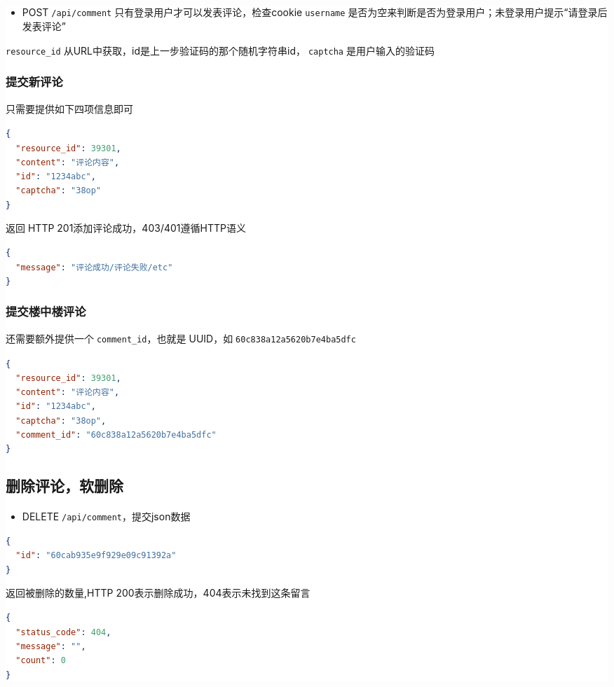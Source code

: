 * POST `/api/comment`
  只有登录用户才可以发表评论，检查cookie `username` 是否为空来判断是否为登录用户；未登录用户提示“请登录后发表评论”

`resource_id` 从URL中获取，id是上一步验证码的那个随机字符串id， `captcha` 是用户输入的验证码

### 提交新评论

只需要提供如下四项信息即可

```json
{
  "resource_id": 39301,
  "content": "评论内容",
  "id": "1234abc",
  "captcha": "38op"
}
```

返回 HTTP 201添加评论成功，403/401遵循HTTP语义

```json
{
  "message": "评论成功/评论失败/etc"
}
```

### 提交楼中楼评论

还需要额外提供一个 `comment_id`，也就是 UUID，如 `60c838a12a5620b7e4ba5dfc`

```json
{
  "resource_id": 39301,
  "content": "评论内容",
  "id": "1234abc",
  "captcha": "38op",
  "comment_id": "60c838a12a5620b7e4ba5dfc"
}
```

## 删除评论，软删除

* DELETE `/api/comment`，提交json数据

```json
{
  "id": "60cab935e9f929e09c91392a"
}
```  

返回被删除的数量,HTTP 200表示删除成功，404表示未找到这条留言

```json
{
  "status_code": 404,
  "message": "",
  "count": 0
}
```
